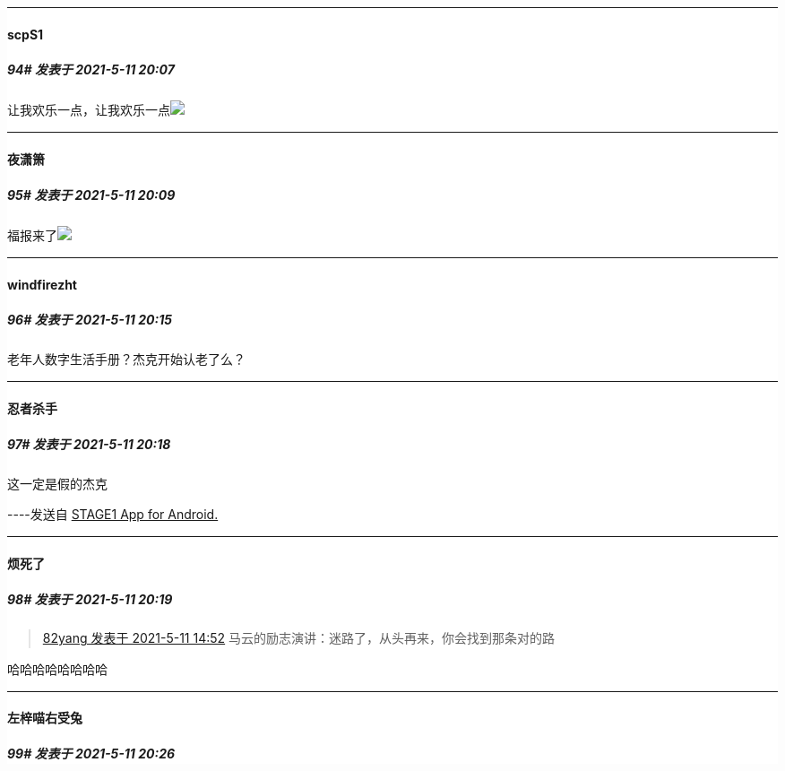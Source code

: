 
*****

####  scpS1  
##### 94#       发表于 2021-5-11 20:07


让我欢乐一点，让我欢乐一点<img src="https://static.saraba1st.com/image/smiley/face2017/067.png" referrerpolicy="no-referrer">


*****

####  夜潇箫  
##### 95#       发表于 2021-5-11 20:09


福报来了<img src="https://static.saraba1st.com/image/smiley/face2017/035.png" referrerpolicy="no-referrer">


*****

####  windfirezht  
##### 96#       发表于 2021-5-11 20:15


老年人数字生活手册？杰克开始认老了么？


*****

####  忍者杀手  
##### 97#       发表于 2021-5-11 20:18


这一定是假的杰克


----发送自 [STAGE1 App for Android.](http://stage1.5j4m.com/?1.37)


*****

####  烦死了  
##### 98#       发表于 2021-5-11 20:19


<blockquote><a href="httphttps://bbs.saraba1st.com/2b/forum.php?mod=redirect&amp;goto=findpost&amp;pid=51212091&amp;ptid=2003442" target="_blank">82yang 发表于 2021-5-11 14:52</a>
马云的励志演讲：迷路了，从头再来，你会找到那条对的路</blockquote>
哈哈哈哈哈哈哈哈


*****

####  左梓喵右受兔  
##### 99#       发表于 2021-5-11 20:26

